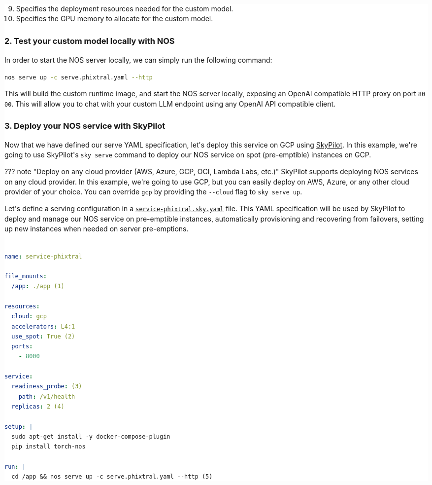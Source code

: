 9. Specifies the deployment resources needed for the custom model.
10. Specifies the GPU memory to allocate for the custom model.

### 2. Test your custom model locally with NOS

In order to start the NOS server locally, we can simply run the following command:

```bash
nos serve up -c serve.phixtral.yaml --http
```

This will build the custom runtime image, and start the NOS server locally, exposing an OpenAI compatible HTTP proxy on port `8000`. This will allow you to chat with your custom LLM endpoint using any OpenAI API compatible client. 

### 3. Deploy your NOS service with SkyPilot

Now that we have defined our serve YAML specification, let's deploy this service on GCP using [SkyPilot](https://github.com/skypilot-org/skypilot). In this example, we're going to use SkyPilot's `sky serve` command to deploy our NOS service on spot (pre-emptible) instances on GCP. 

??? note "Deploy on any cloud provider (AWS, Azure, GCP, OCI, Lambda Labs, etc.)"
    SkyPilot supports deploying NOS services on any cloud provider. In this example, we're going to use GCP, but you can easily deploy on AWS, Azure, or any other cloud provider of your choice. You can override `gcp` by providing the `--cloud` flag to `sky serve up`.

Let's define a serving configuration in a [`service-phixtral.sky.yaml`](https://github.com/autonomi-ai/nos-playground/blob/main/deployments/deploy-llms-with-skypilot/service-phixtral.sky.yaml) file. This YAML specification will be used by SkyPilot to deploy and manage our NOS service on pre-emptible instances, automatically provisioning and recovering from failovers, setting up new instances when needed on server pre-emptions. 

<div class="annotate" markdown>

```yaml title="service-phixtral.sky.yaml"

name: service-phixtral

file_mounts:
  /app: ./app (1)

resources:
  cloud: gcp
  accelerators: L4:1
  use_spot: True (2)
  ports:
    - 8000

service:
  readiness_probe: (3)
    path: /v1/health 
  replicas: 2 (4)

setup: |
  sudo apt-get install -y docker-compose-plugin
  pip install torch-nos

run: |
  cd /app && nos serve up -c serve.phixtral.yaml --http (5)

```
